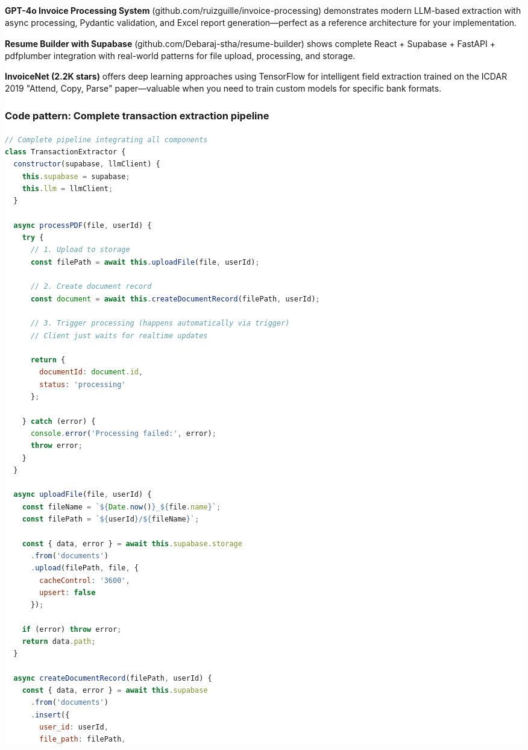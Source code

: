 **GPT-4o Invoice Processing System** (github.com/ruizguille/invoice-processing) demonstrates modern LLM-based extraction with async processing, Pydantic validation, and Excel report generation—perfect as a reference architecture for your implementation.

**Resume Builder with Supabase** (github.com/Debaraj-stha/resume-builder) shows complete React + Supabase + FastAPI + pdfplumber integration with real-world patterns for file upload, processing, and storage.

**InvoiceNet (2.2K stars)** offers deep learning approaches using TensorFlow for intelligent field extraction trained on the ICDAR 2019 "Attend, Copy, Parse" paper—valuable when you need to train custom models for specific bank formats.

### Code pattern: Complete transaction extraction pipeline

```javascript
// Complete pipeline integrating all components
class TransactionExtractor {
  constructor(supabase, llmClient) {
    this.supabase = supabase;
    this.llm = llmClient;
  }
  
  async processPDF(file, userId) {
    try {
      // 1. Upload to storage
      const filePath = await this.uploadFile(file, userId);
      
      // 2. Create document record
      const document = await this.createDocumentRecord(filePath, userId);
      
      // 3. Trigger processing (happens automatically via trigger)
      // Client just waits for realtime updates
      
      return {
        documentId: document.id,
        status: 'processing'
      };
      
    } catch (error) {
      console.error('Processing failed:', error);
      throw error;
    }
  }
  
  async uploadFile(file, userId) {
    const fileName = `${Date.now()}_${file.name}`;
    const filePath = `${userId}/${fileName}`;
    
    const { data, error } = await this.supabase.storage
      .from('documents')
      .upload(filePath, file, {
        cacheControl: '3600',
        upsert: false
      });
    
    if (error) throw error;
    return data.path;
  }
  
  async createDocumentRecord(filePath, userId) {
    const { data, error } = await this.supabase
      .from('documents')
      .insert({
        user_id: userId,
        file_path: filePath,
```